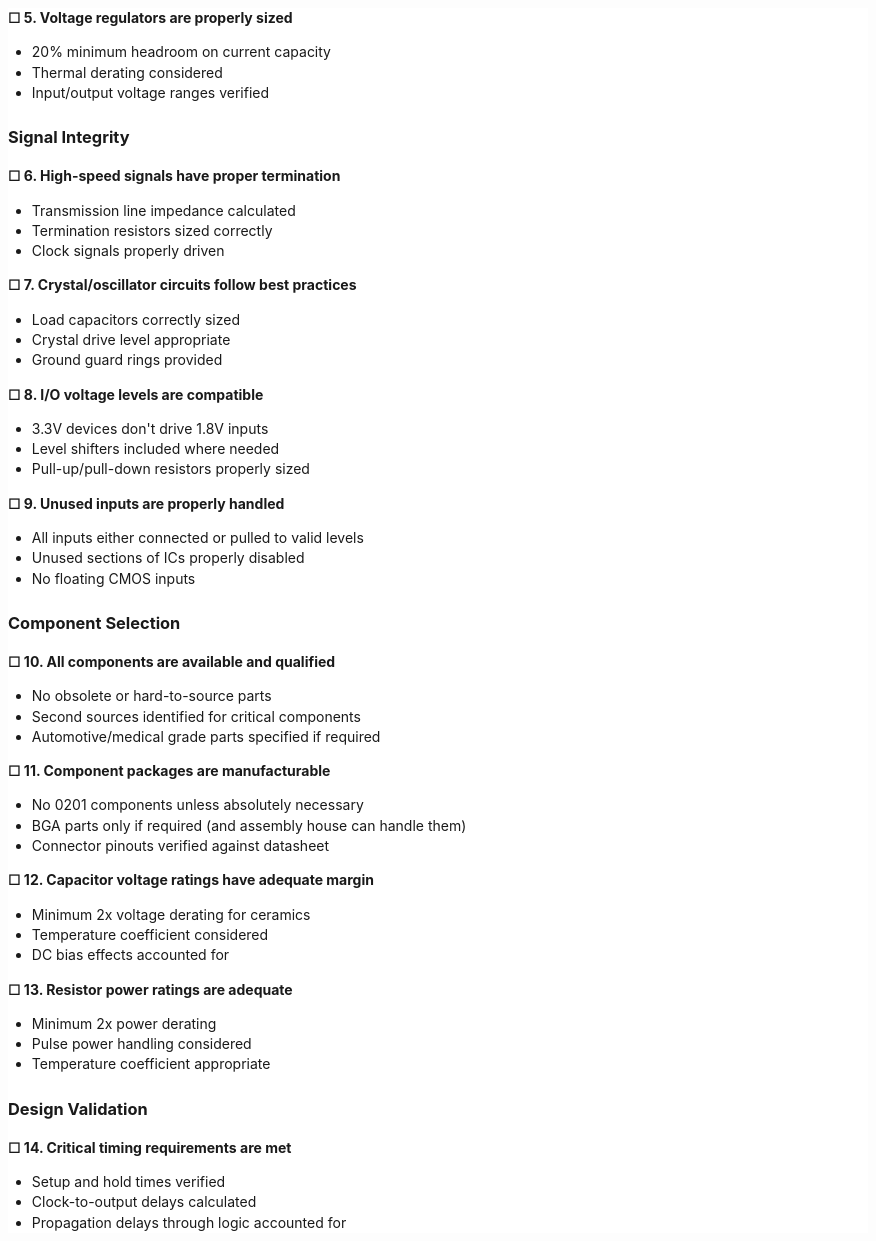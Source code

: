 **☐ 5. Voltage regulators are properly sized**
- 20% minimum headroom on current capacity
- Thermal derating considered
- Input/output voltage ranges verified

### Signal Integrity

**☐ 6. High-speed signals have proper termination**
- Transmission line impedance calculated
- Termination resistors sized correctly
- Clock signals properly driven

**☐ 7. Crystal/oscillator circuits follow best practices**
- Load capacitors correctly sized
- Crystal drive level appropriate
- Ground guard rings provided

**☐ 8. I/O voltage levels are compatible**
- 3.3V devices don't drive 1.8V inputs
- Level shifters included where needed
- Pull-up/pull-down resistors properly sized

**☐ 9. Unused inputs are properly handled**
- All inputs either connected or pulled to valid levels
- Unused sections of ICs properly disabled
- No floating CMOS inputs

### Component Selection

**☐ 10. All components are available and qualified**
- No obsolete or hard-to-source parts
- Second sources identified for critical components
- Automotive/medical grade parts specified if required

**☐ 11. Component packages are manufacturable**
- No 0201 components unless absolutely necessary
- BGA parts only if required (and assembly house can handle them)
- Connector pinouts verified against datasheet

**☐ 12. Capacitor voltage ratings have adequate margin**
- Minimum 2x voltage derating for ceramics
- Temperature coefficient considered
- DC bias effects accounted for

**☐ 13. Resistor power ratings are adequate**
- Minimum 2x power derating
- Pulse power handling considered
- Temperature coefficient appropriate

### Design Validation

**☐ 14. Critical timing requirements are met**
- Setup and hold times verified
- Clock-to-output delays calculated
- Propagation delays through logic accounted for
